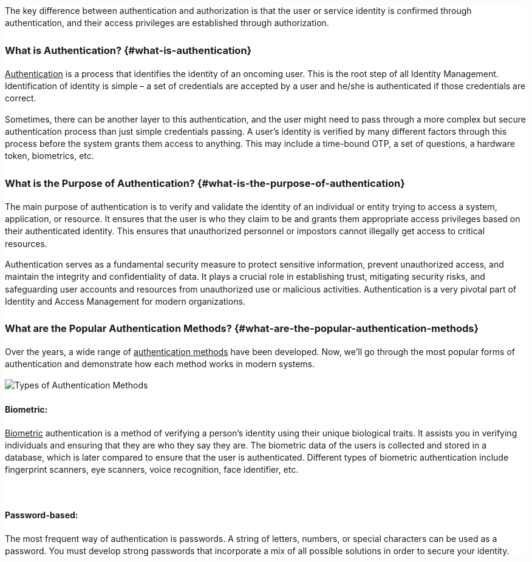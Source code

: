 The key difference between authentication and authorization is that the user or service identity is confirmed through authentication, and their access privileges are established through authorization.

 

### What is Authentication? {#what-is-authentication}
[Authentication](https://www.miniorange.com/authentication-services) is a process that identifies the identity of an oncoming user. This is the root step of all Identity Management. Identification of identity is simple – a set of credentials are accepted by a user and he/she is authenticated if those credentials are correct.

Sometimes, there can be another layer to this authentication, and the user might need to pass through a more complex but secure authentication process than just simple credentials passing. A user’s identity is verified by many different factors through this process before the system grants them access to anything. This may include a time-bound OTP, a set of questions, a hardware token, biometrics, etc.

 

### What is the Purpose of Authentication? {#what-is-the-purpose-of-authentication}
The main purpose of authentication is to verify and validate the identity of an individual or entity trying to access a system, application, or resource. It ensures that the user is who they claim to be and grants them appropriate access privileges based on their authenticated identity. This ensures that unauthorized personnel or impostors cannot illegally get access to critical resources. 

Authentication serves as a fundamental security measure to protect sensitive information, prevent unauthorized access, and maintain the integrity and confidentiality of data. It plays a crucial role in establishing trust, mitigating security risks, and safeguarding user accounts and resources from unauthorized use or malicious activities. Authentication is a very pivotal part of Identity and Access Management for modern organizations.

 

### What are the Popular Authentication Methods? {#what-are-the-popular-authentication-methods}
Over the years, a wide range of [authentication methods](https://www.miniorange.com/blog/different-types-of-authentication-methods-for-security/) have been developed. Now, we’ll go through the most popular forms of authentication and demonstrate how each method works in modern systems.

![Types of Authentication Methods](/blog/assets/2023/different-types-of-authentication.webp)

#### **Biometric:**  
[Biometric](https://www.miniorange.com/blog/everything-you-need-to-know-about-biometric-authentication/) authentication is a method of verifying a person’s identity using their unique biological traits. It assists you in verifying individuals and ensuring that they are who they say they are. The biometric data of the users is collected and stored in a database, which is later compared to ensure that the user is authenticated. Different types of biometric authentication include fingerprint scanners, eye scanners, voice recognition, face identifier, etc.  

&nbsp;  


#### **Password-based:**  
The most frequent way of authentication is passwords. A string of letters, numbers, or special characters can be used as a password. You must develop strong passwords that incorporate a mix of all possible solutions in order to secure your identity.  
